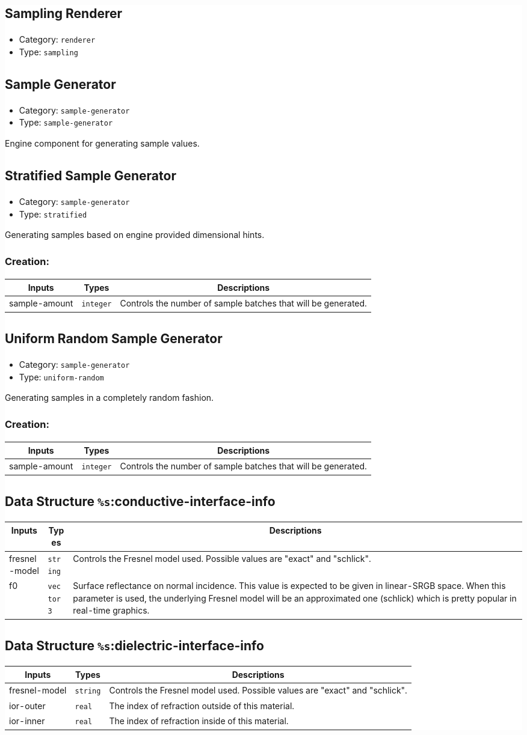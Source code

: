 ## Sampling Renderer

* Category: `renderer`
* Type: `sampling`



## Sample Generator

* Category: `sample-generator`
* Type: `sample-generator`

Engine component for generating sample values.

## Stratified Sample Generator

* Category: `sample-generator`
* Type: `stratified`

Generating samples based on engine provided dimensional hints.

### Creation: 

| Inputs | Types | Descriptions |
| --- | --- | --- |
| sample-amount | `integer` | Controls the number of sample batches that will be generated. |

## Uniform Random Sample Generator

* Category: `sample-generator`
* Type: `uniform-random`

Generating samples in a completely random fashion.

### Creation: 

| Inputs | Types | Descriptions |
| --- | --- | --- |
| sample-amount | `integer` | Controls the number of sample batches that will be generated. |

## Data Structure `%s`:conductive-interface-info

| Inputs | Types | Descriptions |
| --- | --- | --- |
| fresnel-model | `string` | Controls the Fresnel model used. Possible values are "exact" and "schlick". |
| f0 | `vector3` | Surface reflectance on normal incidence. This value is expected to be given in linear-SRGB space. When this parameter is used, the underlying Fresnel model will be an approximated one (schlick) which is pretty popular in real-time graphics. |

## Data Structure `%s`:dielectric-interface-info

| Inputs | Types | Descriptions |
| --- | --- | --- |
| fresnel-model | `string` | Controls the Fresnel model used. Possible values are "exact" and "schlick". |
| ior-outer | `real` | The index of refraction outside of this material. |
| ior-inner | `real` | The index of refraction inside of this material. |
